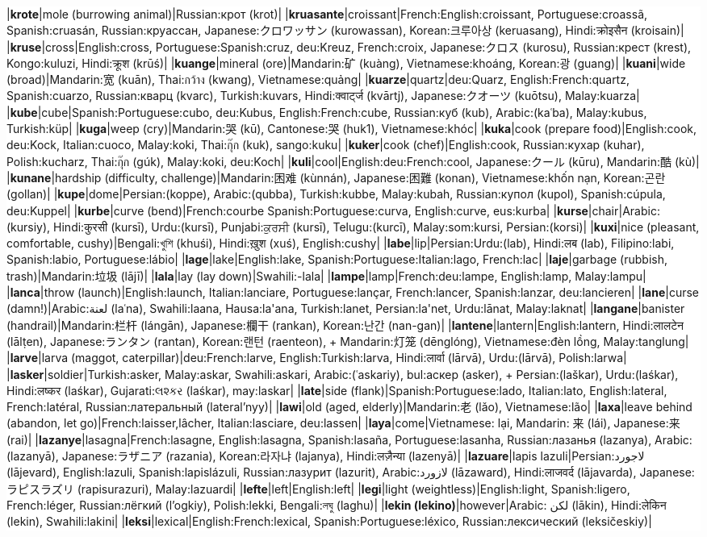 |**krote**|mole (burrowing animal)|Russian:крот (krot)|
|**kruasante**|croissant|French:English:croissant, Portuguese:croassã, Spanish:cruasán, Russian:круассан, Japanese:クロワッサン (kurowassan), Korean:크루아상 (keruasang), Hindi:क्रोइसैन (kroisain)|
|**kruse**|cross|English:cross, Portuguese:Spanish:cruz, deu:Kreuz, French:croix, Japanese:クロス (kurosu), Russian:крест (krest), Kongo:kuluzi, Hindi:क्रूश (krūś)|
|**kuange**|mineral (ore)|Mandarin:矿 (kuàng), Vietnamese:khoáng, Korean:광 (guang)|
|**kuani**|wide (broad)|Mandarin:宽 (kuān), Thai:กว้าง (kwang), Vietnamese:quảng|
|**kuarze**|quartz|deu:Quarz, English:French:quartz, Spanish:cuarzo, Russian:кварц (kvarc), Turkish:kuvars, Hindi:क्वार्ट्ज (kvārtj), Japanese:クオーツ (kuōtsu), Malay:kuarza|
|**kube**|cube|Spanish:Portuguese:cubo, deu:Kubus, English:French:cube, Russian:куб (kub), Arabic:(kaʿba), Malay:kubus, Turkish:küp|
|**kuga**|weep (cry)|Mandarin:哭 (kū), Cantonese:哭 (huk1), Vietnamese:khóc|
|**kuka**|cook (prepare food)|English:cook, deu:Kock, Italian:cuoco, Malay:koki, Thai:กุ๊ก (kuk), sango:kuku|
|**kuker**|cook (chef)|English:cook, Russian:кухар (kuhar), Polish:kucharz, Thai:กุ๊ก (gúk), Malay:koki, deu:Koch|
|**kuli**|cool|English:deu:French:cool, Japanese:クール (kūru), Mandarin:酷 (kù)|
|**kunane**|hardship (difficulty, challenge)|Mandarin:困难 (kùnnán), Japanese:困難 (konan), Vietnamese:khốn nạn, Korean:곤란 (gollan)|
|**kupe**|dome|Persian:(koppe), Arabic:(qubba), Turkish:kubbe, Malay:kubah, Russian:купол (kupol), Spanish:cúpula, deu:Kuppel|
|**kurbe**|curve (bend)|French:courbe Spanish:Portuguese:curva, English:curve, eus:kurba|
|**kurse**|chair|Arabic:(kursiy), Hindi:कुरसी (kursī), Urdu:(kursī), Punjabi:ਕੁਰਸੀ (kursī), Telugu:(kurcī), Malay:som:kursi, Persian:(korsi)|
|**kuxi**|nice (pleasant, comfortable, cushy)|Bengali:খুশি (khuśi), Hindi:ख़ुश (xuś), English:cushy|
|**labe**|lip|Persian:Urdu:(lab), Hindi:लब (lab), Filipino:labi, Spanish:labio, Portuguese:lábio|
|**lage**|lake|English:lake, Spanish:Portuguese:Italian:lago, French:lac|
|**laje**|garbage (rubbish, trash)|Mandarin:垃圾 (lājī)|
|**lala**|lay (lay down)|Swahili:-lala|
|**lampe**|lamp|French:deu:lampe, English:lamp, Malay:lampu|
|**lanca**|throw (launch)|English:launch, Italian:lanciare, Portuguese:lançar, French:lancer, Spanish:lanzar, deu:lancieren|
|**lane**|curse (damn!)|Arabic:لعنة (laʿna), Swahili:laana, Hausa:la'ana, Turkish:lanet, Persian:la'net, Urdu:lānat, Malay:laknat|
|**langane**|banister (handrail)|Mandarin:栏杆 (lángān), Japanese:欄干 (rankan), Korean:난간 (nan-gan)|
|**lantene**|lantern|English:lantern, Hindi:लालटेन (lālṭen), Japanese:ランタン (rantan), Korean:랜턴 (raenteon), + Mandarin:灯笼 (dēnglóng), Vietnamese:đèn lồng, Malay:tanglung|
|**larve**|larva (maggot, caterpillar)|deu:French:larve, English:Turkish:larva, Hindi:लार्वा (lārvā), Urdu:(lārvā), Polish:larwa|
|**lasker**|soldier|Turkish:asker, Malay:askar, Swahili:askari, Arabic:(ʿaskariy), bul:аскер (asker), + Persian:(laškar), Urdu:(laśkar), Hindi:लष्कर (laśkar), Gujarati:લશ્કર (laśkar), may:laskar|
|**late**|side (flank)|Spanish:Portuguese:lado, Italian:lato, English:lateral, French:latéral, Russian:латеральный (lateral’nyy)|
|**lawi**|old (aged, elderly)|Mandarin:老 (lǎo), Vietnamese:lão|
|**laxa**|leave behind (abandon, let go)|French:laisser,lâcher, Italian:lasciare, deu:lassen|
|**laya**|come|Vietnamese: lại, Mandarin: 来 (lái), Japanese:来 (rai)|
|**lazanye**|lasagna|French:lasagne, English:lasagna, Spanish:lasaña, Portuguese:lasanha, Russian:лазанья (lazanya), Arabic:(lazanyā), Japanese:ラザニア (razania), Korean:라자냐 (lajanya), Hindi:लज़ैन्या (lazenyā)|
|**lazuare**|lapis lazuli|Persian:لاجورد (lājevard), English:lazuli, Spanish:lapislázuli, Russian:лазурит (lazurit), Arabic:لازورد (lāzaward), Hindi:लाजवर्द (lājavarda), Japanese:ラピスラズリ (rapisurazuri), Malay:lazuardi|
|**lefte**|left|English:left|
|**legi**|light (weightless)|English:light, Spanish:ligero, French:léger, Russian:лёгкий (l’ogkiy), Polish:lekki, Bengali:লঘু (laghu)|
|**lekin (lekino)**|however|Arabic: لكن (lākin), Hindi:लेकिन (lekin), Swahili:lakini|
|**leksi**|lexical|English:French:lexical, Spanish:Portuguese:léxico, Russian:лексический (leksičeskiy)|